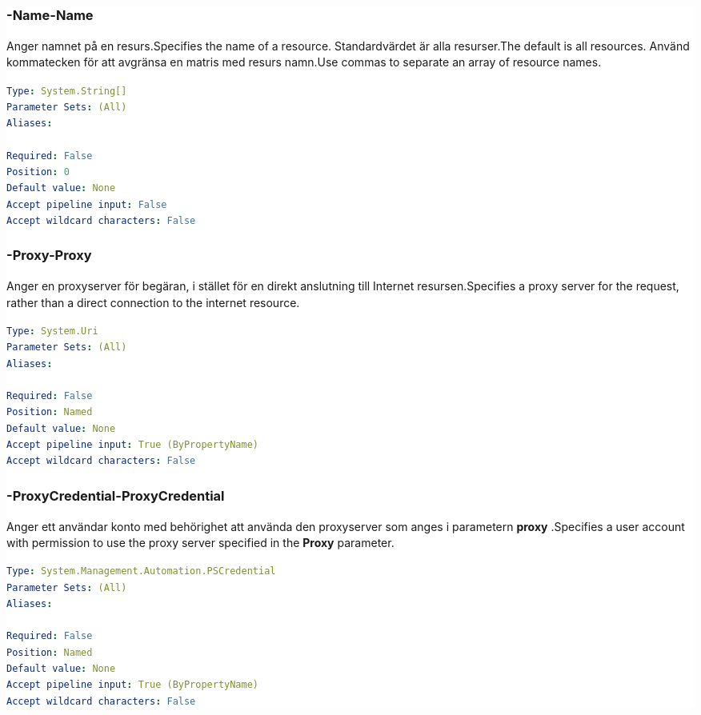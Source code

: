 ### <span data-ttu-id="6aedc-163">-Name</span><span class="sxs-lookup"><span data-stu-id="6aedc-163">-Name</span></span>

<span data-ttu-id="6aedc-164">Anger namnet på en resurs.</span><span class="sxs-lookup"><span data-stu-id="6aedc-164">Specifies the name of a resource.</span></span> <span data-ttu-id="6aedc-165">Standardvärdet är alla resurser.</span><span class="sxs-lookup"><span data-stu-id="6aedc-165">The default is all resources.</span></span> <span data-ttu-id="6aedc-166">Använd kommatecken för att avgränsa en matris med resurs namn.</span><span class="sxs-lookup"><span data-stu-id="6aedc-166">Use commas to separate an array of resource names.</span></span>

```yaml
Type: System.String[]
Parameter Sets: (All)
Aliases:

Required: False
Position: 0
Default value: None
Accept pipeline input: False
Accept wildcard characters: False
```

### <span data-ttu-id="6aedc-167">-Proxy</span><span class="sxs-lookup"><span data-stu-id="6aedc-167">-Proxy</span></span>

<span data-ttu-id="6aedc-168">Anger en proxyserver för begäran, i stället för en direkt anslutning till Internet resursen.</span><span class="sxs-lookup"><span data-stu-id="6aedc-168">Specifies a proxy server for the request, rather than a direct connection to the internet resource.</span></span>

```yaml
Type: System.Uri
Parameter Sets: (All)
Aliases:

Required: False
Position: Named
Default value: None
Accept pipeline input: True (ByPropertyName)
Accept wildcard characters: False
```

### <span data-ttu-id="6aedc-169">-ProxyCredential</span><span class="sxs-lookup"><span data-stu-id="6aedc-169">-ProxyCredential</span></span>

<span data-ttu-id="6aedc-170">Anger ett användar konto med behörighet att använda den proxyserver som anges i parametern **proxy** .</span><span class="sxs-lookup"><span data-stu-id="6aedc-170">Specifies a user account with permission to use the proxy server specified in the **Proxy** parameter.</span></span>

```yaml
Type: System.Management.Automation.PSCredential
Parameter Sets: (All)
Aliases:

Required: False
Position: Named
Default value: None
Accept pipeline input: True (ByPropertyName)
Accept wildcard characters: False
```
